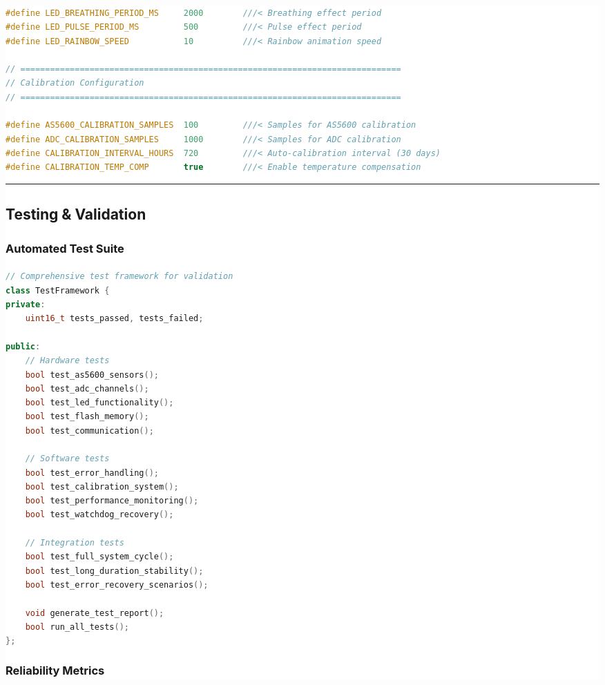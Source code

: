 ```cpp
#define LED_BREATHING_PERIOD_MS     2000        ///< Breathing effect period
#define LED_PULSE_PERIOD_MS         500         ///< Pulse effect period
#define LED_RAINBOW_SPEED           10          ///< Rainbow animation speed

// =============================================================================
// Calibration Configuration
// =============================================================================

#define AS5600_CALIBRATION_SAMPLES  100         ///< Samples for AS5600 calibration
#define ADC_CALIBRATION_SAMPLES     1000        ///< Samples for ADC calibration
#define CALIBRATION_INTERVAL_HOURS  720         ///< Auto-calibration interval (30 days)
#define CALIBRATION_TEMP_COMP       true        ///< Enable temperature compensation
```

---

## Testing & Validation

### Automated Test Suite

```cpp
// Comprehensive test framework for validation
class TestFramework {
private:
    uint16_t tests_passed, tests_failed;
    
public:
    // Hardware tests
    bool test_as5600_sensors();
    bool test_adc_channels();
    bool test_led_functionality();
    bool test_flash_memory();
    bool test_communication();
    
    // Software tests
    bool test_error_handling();
    bool test_calibration_system();
    bool test_performance_monitoring();
    bool test_watchdog_recovery();
    
    // Integration tests
    bool test_full_system_cycle();
    bool test_long_duration_stability();
    bool test_error_recovery_scenarios();
    
    void generate_test_report();
    bool run_all_tests();
};
```

### Reliability Metrics
